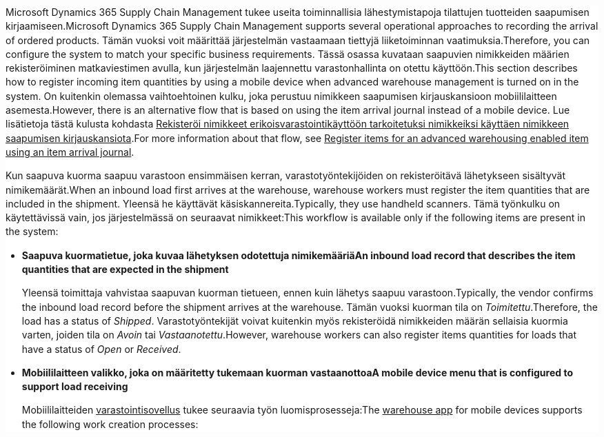<span data-ttu-id="ec4c8-134">Microsoft Dynamics 365 Supply Chain Management tukee useita toiminnallisia lähestymistapoja tilattujen tuotteiden saapumisen kirjaamiseen.</span><span class="sxs-lookup"><span data-stu-id="ec4c8-134">Microsoft Dynamics 365 Supply Chain Management supports several operational approaches to recording the arrival of ordered products.</span></span> <span data-ttu-id="ec4c8-135">Tämän vuoksi voit määrittää järjestelmän vastaamaan tiettyjä liiketoiminnan vaatimuksia.</span><span class="sxs-lookup"><span data-stu-id="ec4c8-135">Therefore, you can configure the system to match your specific business requirements.</span></span> <span data-ttu-id="ec4c8-136">Tässä osassa kuvataan saapuvien nimikkeiden määrien rekisteröiminen matkaviestimen avulla, kun järjestelmän laajennettu varastonhallinta on otettu käyttöön.</span><span class="sxs-lookup"><span data-stu-id="ec4c8-136">This section describes how to register incoming item quantities by using a mobile device when advanced warehouse management is turned on in the system.</span></span> <span data-ttu-id="ec4c8-137">On kuitenkin olemassa vaihtoehtoinen kulku, joka perustuu nimikkeen saapumisen kirjauskansioon mobiililaitteen asemesta.</span><span class="sxs-lookup"><span data-stu-id="ec4c8-137">However, there is an alternative flow that is based on using the item arrival journal instead of a mobile device.</span></span> <span data-ttu-id="ec4c8-138">Lue lisätietoja tästä kulusta kohdasta [Rekisteröi nimikkeet erikoisvarastointikäyttöön tarkoitetuksi nimikkeiksi käyttäen nimikkeen saapumisen kirjauskansiota](tasks/register-items-advanced-warehousing.md).</span><span class="sxs-lookup"><span data-stu-id="ec4c8-138">For more information about that flow, see [Register items for an advanced warehousing enabled item using an item arrival journal](tasks/register-items-advanced-warehousing.md).</span></span>

<span data-ttu-id="ec4c8-139">Kun saapuva kuorma saapuu varastoon ensimmäisen kerran, varastotyöntekijöiden on rekisteröitävä lähetykseen sisältyvät nimikemäärät.</span><span class="sxs-lookup"><span data-stu-id="ec4c8-139">When an inbound load first arrives at the warehouse, warehouse workers must register the item quantities that are included in the shipment.</span></span> <span data-ttu-id="ec4c8-140">Yleensä he käyttävät käsiskannereita.</span><span class="sxs-lookup"><span data-stu-id="ec4c8-140">Typically, they use handheld scanners.</span></span> <span data-ttu-id="ec4c8-141">Tämä työnkulku on käytettävissä vain, jos järjestelmässä on seuraavat nimikkeet:</span><span class="sxs-lookup"><span data-stu-id="ec4c8-141">This workflow is available only if the following items are present in the system:</span></span>

- <span data-ttu-id="ec4c8-142">**Saapuva kuormatietue, joka kuvaa lähetyksen odotettuja nimikemääriä**</span><span class="sxs-lookup"><span data-stu-id="ec4c8-142">**An inbound load record that describes the item quantities that are expected in the shipment**</span></span>

    <span data-ttu-id="ec4c8-143">Yleensä toimittaja vahvistaa saapuvan kuorman tietueen, ennen kuin lähetys saapuu varastoon.</span><span class="sxs-lookup"><span data-stu-id="ec4c8-143">Typically, the vendor confirms the inbound load record before the shipment arrives at the warehouse.</span></span> <span data-ttu-id="ec4c8-144">Tämän vuoksi kuorman tila on _Toimitettu_.</span><span class="sxs-lookup"><span data-stu-id="ec4c8-144">Therefore, the load has a status of _Shipped_.</span></span> <span data-ttu-id="ec4c8-145">Varastotyöntekijät voivat kuitenkin myös rekisteröidä nimikkeiden määrän sellaisia kuormia varten, joiden tila on _Avoin_ tai _Vastaanotettu_.</span><span class="sxs-lookup"><span data-stu-id="ec4c8-145">However, warehouse workers can also register items quantities for loads that have a status of _Open_ or _Received_.</span></span>

- <span data-ttu-id="ec4c8-146">**Mobiililaitteen valikko, joka on määritetty tukemaan kuorman vastaanottoa**</span><span class="sxs-lookup"><span data-stu-id="ec4c8-146">**A mobile device menu that is configured to support load receiving**</span></span>

    <span data-ttu-id="ec4c8-147">Mobiililaitteiden [varastointisovellus](install-configure-warehousing-app.md) tukee seuraavia työn luomisprosesseja:</span><span class="sxs-lookup"><span data-stu-id="ec4c8-147">The [warehouse app](install-configure-warehousing-app.md) for mobile devices supports the following work creation processes:</span></span>
